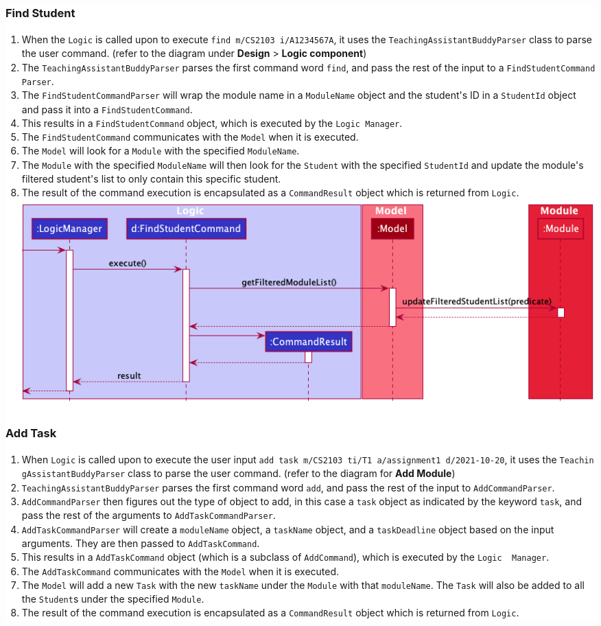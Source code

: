 <div style="page-break-after: always;"></div>

### Find Student

1. When the `Logic` is called upon to execute `find m/CS2103 i/A1234567A`, it uses the `TeachingAssistantBuddyParser` class to parse the user command. (refer to the diagram under **Design** > **Logic component**)
2. The `TeachingAssistantBuddyParser` parses the first command word `find`, and pass the rest of the input to a `FindStudentCommandParser`.
3. The `FindStudentCommandParser` will wrap the module name in a `ModuleName` object and the student's ID in a `StudentId` object and pass it into a `FindStudentCommand`.
4. This results in a `FindStudentCommand` object, which is executed by the `Logic Manager`.
5. The `FindStudentCommand` communicates with the `Model` when it is executed.
6. The `Model` will look for a `Module` with the specified `ModuleName`.
7. The `Module` with the specified `ModuleName` will then look for the `Student` with the specified `StudentId` and update the module's filtered student's list to only contain this specific student.
8. The result of the command execution is encapsulated as a `CommandResult` object which is returned from `Logic`.
![How the `FindStudentCommand` is executed](images/FindStudentSequenceDiagram2.png)

<div style="page-break-after: always;"></div>

### Add Task

1. When `Logic` is called upon to execute the user input `add task m/CS2103 ti/T1 a/assignment1 d/2021-10-20`, it uses the 
   `TeachingAssistantBuddyParser` class to parse the user command. (refer to the diagram for **Add Module**)
2. `TeachingAssistantBuddyParser` parses the first command word `add`, and pass the rest of the input to `AddCommandParser`.
3. `AddCommandParser` then figures out the type of object to add, in this case a `task` object as indicated by the 
   keyword `task`, and pass the rest of the arguments to `AddTaskCommandParser`.
4. `AddTaskCommandParser` will create a `moduleName` object, a `taskName` object, and a `taskDeadline` object based on 
   the input arguments. They are then passed to `AddTaskCommand`.
5. This results in a `AddTaskCommand` object (which is a subclass of `AddCommand`), which is executed by the `Logic 
   Manager`.
6. The `AddTaskCommand` communicates with the `Model` when it is executed.
7. The `Model` will add a new `Task` with the new `taskName` under the `Module` with that `moduleName`. The `Task` will also be 
   added to all the `Student`s under the specified `Module`.
8. The result of the command execution is encapsulated as a `CommandResult` object which is returned from `Logic`.